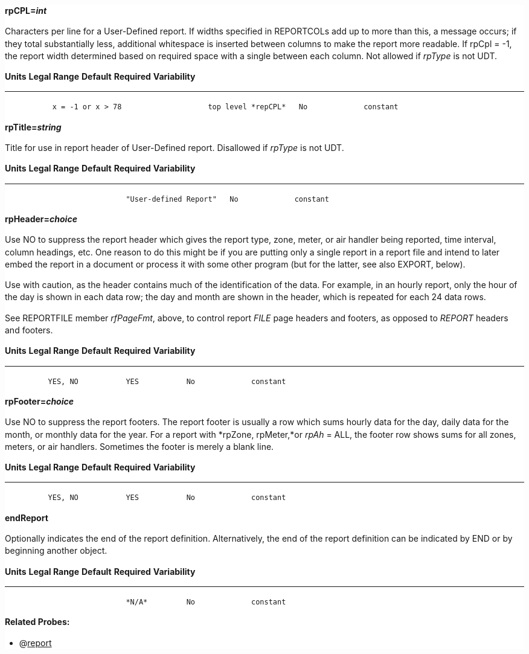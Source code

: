 **rpCPL=*int***

Characters per line for a User-Defined report. If widths specified in REPORTCOLs add up to more than this, a message occurs; if they total substantially less, additional whitespace is inserted between columns to make the report more readable. If rpCpl = -1, the report width determined based on required space with a single between each column.  Not allowed if *rpType* is not UDT.

  **Units**   **Legal Range**          **Default**          **Required**   **Variability**
  ----------- ------------------------ -------------------- -------------- -----------------
               x = -1 or x > 78                    top level *repCPL*   No             constant

**rpTitle=*string***

Title for use in report header of User-Defined report. Disallowed if *rpType* is not UDT.

  **Units**   **Legal Range**   **Default**             **Required**   **Variability**
  ----------- ----------------- ----------------------- -------------- -----------------
                                "User-defined Report"   No             constant

**rpHeader=*choice***

Use NO to suppress the report header which gives the report type, zone, meter, or air handler being reported, time interval, column headings, etc. One reason to do this might be if you are putting only a single report in a report file and intend to later embed the report in a document or process it with some other program (but for the latter, see also EXPORT, below).

Use with caution, as the header contains much of the identification of the data. For example, in an hourly report, only the hour of the day is shown in each data row; the day and month are shown in the header, which is repeated for each 24 data rows.

See REPORTFILE member *rfPageFmt*, above, to control report *FILE* page headers and footers, as opposed to *REPORT* headers and footers.

  **Units**   **Legal Range**   **Default**   **Required**   **Variability**
  ----------- ----------------- ------------- -------------- -----------------
              YES, NO           YES           No             constant

**rpFooter=*choice***

Use NO to suppress the report footers. The report footer is usually a row which sums hourly data for the day, daily data for the month, or monthly data for the year. For a report with *rpZone, rpMeter,*or *rpAh* = ALL, the footer row shows sums for all zones, meters, or air handlers. Sometimes the footer is merely a blank line.

  **Units**   **Legal Range**   **Default**   **Required**   **Variability**
  ----------- ----------------- ------------- -------------- -----------------
              YES, NO           YES           No             constant

**endReport**

Optionally indicates the end of the report definition. Alternatively, the end of the report definition can be indicated by END or by beginning another object.

  **Units**   **Legal Range**   **Default**   **Required**   **Variability**
  ----------- ----------------- ------------- -------------- -----------------
                                *N/A*         No             constant

**Related Probes:**

- @[report](#p_report)
